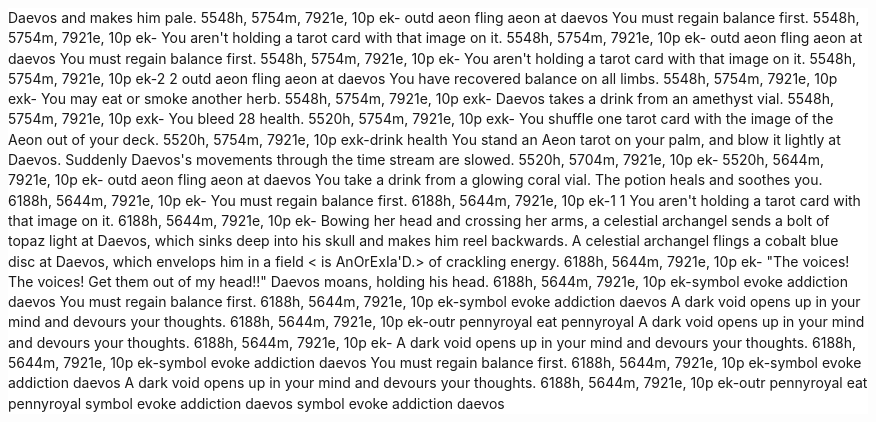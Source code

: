Daevos and makes him pale.
<Daevos MANA DRAINED>
5548h, 5754m, 7921e, 10p ek- outd aeon
fling aeon at daevos
You must regain balance first.
5548h, 5754m, 7921e, 10p ek-
You aren't holding a tarot card with that image on it.
5548h, 5754m, 7921e, 10p ek- outd aeon
fling aeon at daevos
You must regain balance first.
5548h, 5754m, 7921e, 10p ek-
You aren't holding a tarot card with that image on it.
5548h, 5754m, 7921e, 10p ek-2
2
 outd aeon
fling aeon at daevos
You have recovered balance on all limbs.
5548h, 5754m, 7921e, 10p exk-
You may eat or smoke another herb.
5548h, 5754m, 7921e, 10p exk-
Daevos takes a drink from an amethyst vial.
5548h, 5754m, 7921e, 10p exk-
You bleed 28 health.
5520h, 5754m, 7921e, 10p exk-
You shuffle one tarot card with the image of the Aeon out of your deck.
5520h, 5754m, 7921e, 10p exk-drink health
You stand an Aeon tarot on your palm, and blow it lightly at Daevos.
Suddenly Daevos's movements through the time stream are slowed.
<Daevos is aeoned.>
5520h, 5704m, 7921e, 10p ek-
5520h, 5644m, 7921e, 10p ek- outd aeon
fling aeon at daevos
You take a drink from a glowing coral vial.
The potion heals and soothes you.
6188h, 5644m, 7921e, 10p ek-
You must regain balance first.
6188h, 5644m, 7921e, 10p ek-1
1
You aren't holding a tarot card with that image on it.
6188h, 5644m, 7921e, 10p ek-
Bowing her head and crossing her arms, a celestial archangel sends a bolt of topaz light 
at Daevos, which sinks deep into his skull and makes him reel backwards.
A celestial archangel flings a cobalt blue disc at Daevos, which envelops him in a field 
< is AnOrExIa'D.>
of crackling energy.
6188h, 5644m, 7921e, 10p ek-
"The voices! The voices! Get them out of my head!!" Daevos moans, holding his head.
6188h, 5644m, 7921e, 10p ek-symbol evoke addiction daevos
You must regain balance first.
6188h, 5644m, 7921e, 10p ek-symbol evoke addiction daevos
A dark void opens up in your mind and devours your thoughts.
6188h, 5644m, 7921e, 10p ek-outr pennyroyal
eat pennyroyal
A dark void opens up in your mind and devours your thoughts.
6188h, 5644m, 7921e, 10p ek-
A dark void opens up in your mind and devours your thoughts.
6188h, 5644m, 7921e, 10p ek-symbol evoke addiction daevos
You must regain balance first.
6188h, 5644m, 7921e, 10p ek-symbol evoke addiction daevos
A dark void opens up in your mind and devours your thoughts.
6188h, 5644m, 7921e, 10p ek-outr pennyroyal
eat pennyroyal
symbol evoke addiction daevos
symbol evoke addiction daevos